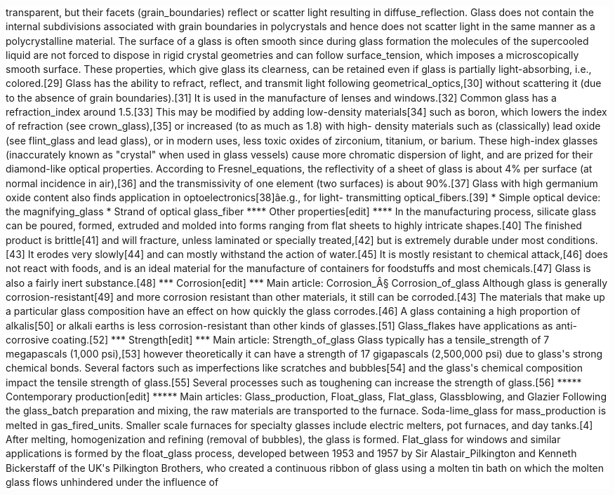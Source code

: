 transparent, but their facets (grain_boundaries) reflect or scatter light
resulting in diffuse_reflection. Glass does not contain the internal
subdivisions associated with grain boundaries in polycrystals and hence does
not scatter light in the same manner as a polycrystalline material. The surface
of a glass is often smooth since during glass formation the molecules of the
supercooled liquid are not forced to dispose in rigid crystal geometries and
can follow surface_tension, which imposes a microscopically smooth surface.
These properties, which give glass its clearness, can be retained even if glass
is partially light-absorbing, i.e., colored.[29]
Glass has the ability to refract, reflect, and transmit light following
geometrical_optics,[30] without scattering it (due to the absence of grain
boundaries).[31] It is used in the manufacture of lenses and windows.[32]
Common glass has a refraction_index around 1.5.[33] This may be modified by
adding low-density materials[34] such as boron, which lowers the index of
refraction (see crown_glass),[35] or increased (to as much as 1.8) with high-
density materials such as (classically) lead oxide (see flint_glass and lead
glass), or in modern uses, less toxic oxides of zirconium, titanium, or barium.
These high-index glasses (inaccurately known as "crystal" when used in glass
vessels) cause more chromatic dispersion of light, and are prized for their
diamond-like optical properties.
According to Fresnel_equations, the reflectivity of a sheet of glass is about
4% per surface (at normal incidence in air),[36] and the transmissivity of one
element (two surfaces) is about 90%.[37] Glass with high germanium oxide
content also finds application in optoelectronics[38]âe.g., for light-
transmitting optical_fibers.[39]
    * Simple optical device: the magnifying_glass
    * Strand of optical glass_fiber
**** Other properties[edit] ****
In the manufacturing process, silicate glass can be poured, formed, extruded
and molded into forms ranging from flat sheets to highly intricate shapes.[40]
The finished product is brittle[41] and will fracture, unless laminated or
specially treated,[42] but is extremely durable under most conditions.[43] It
erodes very slowly[44] and can mostly withstand the action of water.[45] It is
mostly resistant to chemical attack,[46] does not react with foods, and is an
ideal material for the manufacture of containers for foodstuffs and most
chemicals.[47] Glass is also a fairly inert substance.[48]
*** Corrosion[edit] ***
Main article: Corrosion_Â§ Corrosion_of_glass
Although glass is generally corrosion-resistant[49] and more corrosion
resistant than other materials, it still can be corroded.[43] The materials
that make up a particular glass composition have an effect on how quickly the
glass corrodes.[46] A glass containing a high proportion of alkalis[50] or
alkali earths is less corrosion-resistant than other kinds of glasses.[51]
Glass_flakes have applications as anti-corrosive coating.[52]
*** Strength[edit] ***
Main article: Strength_of_glass
Glass typically has a tensile_strength of 7 megapascals (1,000 psi),[53]
however theoretically it can have a strength of 17 gigapascals (2,500,000 psi)
due to glass's strong chemical bonds. Several factors such as imperfections
like scratches and bubbles[54] and the glass's chemical composition impact the
tensile strength of glass.[55] Several processes such as toughening can
increase the strength of glass.[56]
***** Contemporary production[edit] *****
Main articles: Glass_production, Float_glass, Flat_glass, Glassblowing, and
Glazier
Following the glass_batch preparation and mixing, the raw materials are
transported to the furnace. Soda-lime_glass for mass_production is melted in
gas_fired_units. Smaller scale furnaces for specialty glasses include electric
melters, pot furnaces, and day tanks.[4] After melting, homogenization and
refining (removal of bubbles), the glass is formed. Flat_glass for windows and
similar applications is formed by the float_glass process, developed between
1953 and 1957 by Sir Alastair_Pilkington and Kenneth Bickerstaff of the UK's
Pilkington Brothers, who created a continuous ribbon of glass using a molten
tin bath on which the molten glass flows unhindered under the influence of
